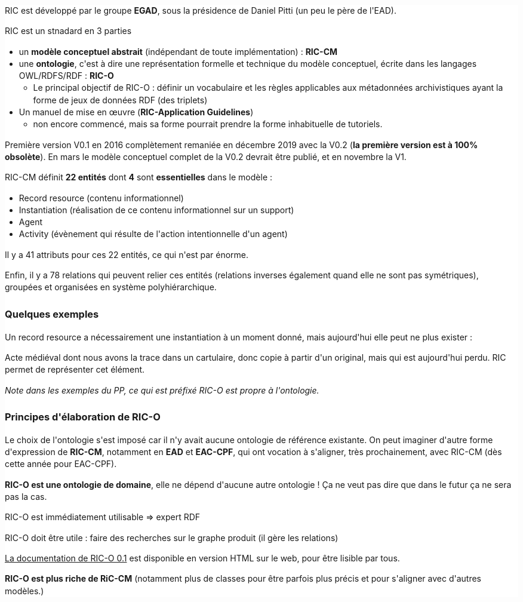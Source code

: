 RIC est développé par le groupe **EGAD**, sous la présidence de Daniel Pitti (un peu le père de l'EAD).

RIC est un stnadard en 3 parties 

- un **modèle conceptuel abstrait** (indépendant de toute implémentation) : **RIC-CM**
- une **ontologie**, c'est à dire une représentation formelle et technique du modèle conceptuel, écrite dans les langages OWL/RDFS/RDF : **RIC-O**
  - Le principal objectif de RIC-O : définir un vocabulaire et les règles applicables aux métadonnées archivistiques ayant la forme de jeux de données RDF (des triplets)
- Un manuel de mise en œuvre (**RIC-Application Guidelines**)
  - non encore commencé, mais sa forme pourrait prendre la forme inhabituelle de tutoriels. 

Première version V0.1 en 2016 complètement remaniée en décembre 2019 avec la V0.2 (**la première version est à 100% obsolète**). En mars le modèle conceptuel complet de la V0.2 devrait être publié, et en novembre la V1.

RIC-CM définit **22 entités** dont **4** sont **essentielles** dans le modèle : 

- Record resource (contenu informationnel)
- Instantiation (réalisation de ce contenu informationnel sur un support)
- Agent
- Activity (évènement qui résulte de l'action intentionnelle d'un agent)

Il y a 41 attributs pour ces 22 entités, ce qui n'est par énorme.

Enfin, il y a 78 relations qui peuvent relier ces entités (relations inverses également quand elle ne sont pas symétriques), groupées et organisées en système polyhiérarchique.

### Quelques exemples

Un record resource a nécessairement une instantiation à un moment donné, mais aujourd'hui elle peut ne plus exister : 

Acte médiéval dont nous avons la trace dans un cartulaire, donc copie à partir d'un original, mais qui est aujourd'hui perdu. RIC permet de représenter cet élément.

*Note dans les exemples du PP, ce qui est préfixé RIC-O est propre à l'ontologie.* 

### Principes d'élaboration de RIC-O

Le choix de l'ontologie s'est imposé car il n'y avait aucune ontologie de référence existante. On peut imaginer d'autre forme d'expression de **RIC-CM**, notamment en **EAD** et **EAC-CPF**, qui ont vocation à s'aligner, très prochainement, avec RIC-CM (dès cette année pour EAC-CPF).

**RIC-O est une ontologie de domaine**, elle ne dépend d'aucune autre ontologie ! Ça ne veut pas dire que dans le futur ça ne sera pas la cas. 

RIC-O est immédiatement utilisable => expert RDF

RIC-O doit être utile : faire des recherches sur le graphe produit (il gère les relations)

[La documentation de RIC-O 0.1](https://www.ica.org/standards/RiC/RiC-O_v0-1.rdf) est disponible en version HTML sur le web, pour être lisible par tous.

**RIC-O est plus riche de RiC-CM** (notamment plus de classes pour être parfois plus précis et pour s'aligner avec d'autres modèles.)
